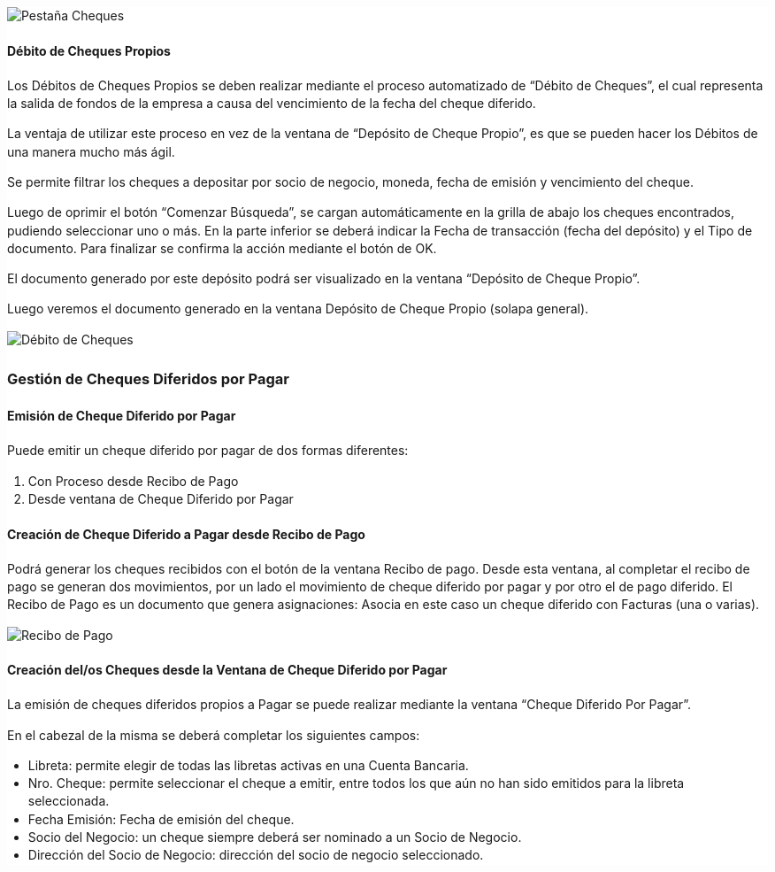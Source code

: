 ![Pestaña Cheques](/assets/img/docs/balance-management/bam-deferred8.png)

#### **Débito de Cheques Propios**

Los Débitos de Cheques Propios se deben realizar mediante el proceso automatizado de “Débito de Cheques”, el cual representa la salida de fondos de la empresa a causa del vencimiento de la fecha del cheque diferido.

La ventaja de utilizar este proceso en vez de la ventana de “Depósito de Cheque Propio”, es que se pueden hacer los Débitos de una manera mucho más ágil.

Se permite filtrar los cheques a depositar por socio de negocio, moneda, fecha de emisión y vencimiento del cheque.

Luego de oprimir el botón “Comenzar Búsqueda”, se cargan automáticamente en la grilla de abajo los cheques encontrados, pudiendo seleccionar uno o más. En la parte inferior se deberá indicar la Fecha de transacción (fecha del depósito) y el Tipo de documento. Para finalizar se confirma la acción mediante el botón de OK.

El documento generado por este depósito podrá ser visualizado en la ventana “Depósito de Cheque Propio”.

Luego veremos el documento generado en la ventana Depósito de Cheque Propio (solapa general).

![Débito de Cheques](/assets/img/docs/balance-management/bam-deferred9.png)

### **Gestión de Cheques Diferidos por Pagar**

#### **Emisión de Cheque Diferido por Pagar**

Puede emitir un cheque diferido por pagar de dos formas diferentes:

1. Con Proceso desde Recibo de Pago
2. Desde ventana de Cheque Diferido por Pagar

#### **Creación de Cheque Diferido a Pagar desde Recibo de Pago**

Podrá generar los cheques recibidos con el botón de la ventana Recibo de pago.
Desde esta ventana, al completar el recibo de pago se generan dos movimientos, por un lado el movimiento de cheque diferido por pagar y por otro el de pago diferido.
El Recibo de Pago es un documento que genera asignaciones: Asocia en este caso un cheque diferido con Facturas (una o varias).

![Recibo de Pago](/assets/img/docs/balance-management/bam-deferred10.png)

#### **Creación del/os Cheques desde la Ventana de Cheque Diferido por Pagar**

La emisión de cheques diferidos propios a Pagar se puede realizar mediante la ventana “Cheque Diferido Por Pagar”.

En el cabezal de la misma se deberá completar los siguientes campos:

* Libreta: permite elegir de todas las libretas activas en una Cuenta Bancaria.
* Nro. Cheque: permite seleccionar el cheque a emitir, entre todos los que aún no han sido emitidos para la libreta seleccionada.
* Fecha Emisión: Fecha de emisión del cheque.
* Socio del Negocio: un cheque siempre deberá ser nominado a un Socio de Negocio.
* Dirección del Socio de Negocio: dirección del socio de negocio seleccionado.
